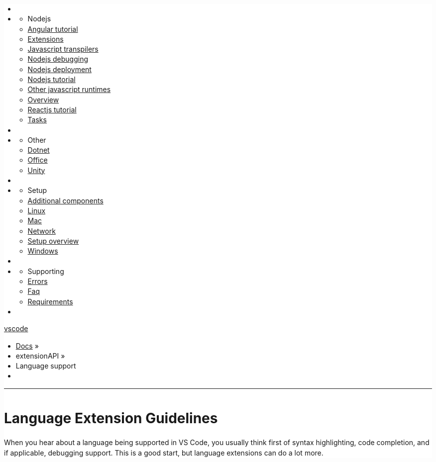 -

- - Nodejs
  - [Angular tutorial](../../nodejs/angular-tutorial/index.html)
  - [Extensions](../../nodejs/extensions/index.html)
  - [Javascript transpilers](../../nodejs/javascript-transpilers/index.html)
  - [Nodejs debugging](../../nodejs/nodejs-debugging/index.html)
  - [Nodejs deployment](../../nodejs/nodejs-deployment/index.html)
  - [Nodejs tutorial](../../nodejs/nodejs-tutorial/index.html)
  - [Other javascript runtimes](../../nodejs/other-javascript-runtimes/index.html)
  - [Overview](../../nodejs/overview/index.html)
  - [Reactjs tutorial](../../nodejs/reactjs-tutorial/index.html)
  - [Tasks](../../nodejs/tasks/index.html)

-

- - Other
  - [Dotnet](../../other/dotnet/index.html)
  - [Office](../../other/office/index.html)
  - [Unity](../../other/unity/index.html)

-

- - Setup
  - [Additional components](../../setup/additional-components/index.html)
  - [Linux](../../setup/linux/index.html)
  - [Mac](../../setup/mac/index.html)
  - [Network](../../setup/network/index.html)
  - [Setup overview](../../setup/setup-overview/index.html)
  - [Windows](../../setup/windows/index.html)

-

- - Supporting
  - [Errors](../../supporting/errors/index.html)
  - [Faq](../../supporting/faq/index.html)
  - [Requirements](../../supporting/requirements/index.html)

-



[vscode](../../index.html)

- [Docs](../../index.html) »
- extensionAPI »
- Language support
-

---

# Language Extension Guidelines

When you hear about a language being supported in VS Code, you usually think first of syntax highlighting, code completion, and if applicable, debugging support. This is a good start, but language extensions can do a lot more.
